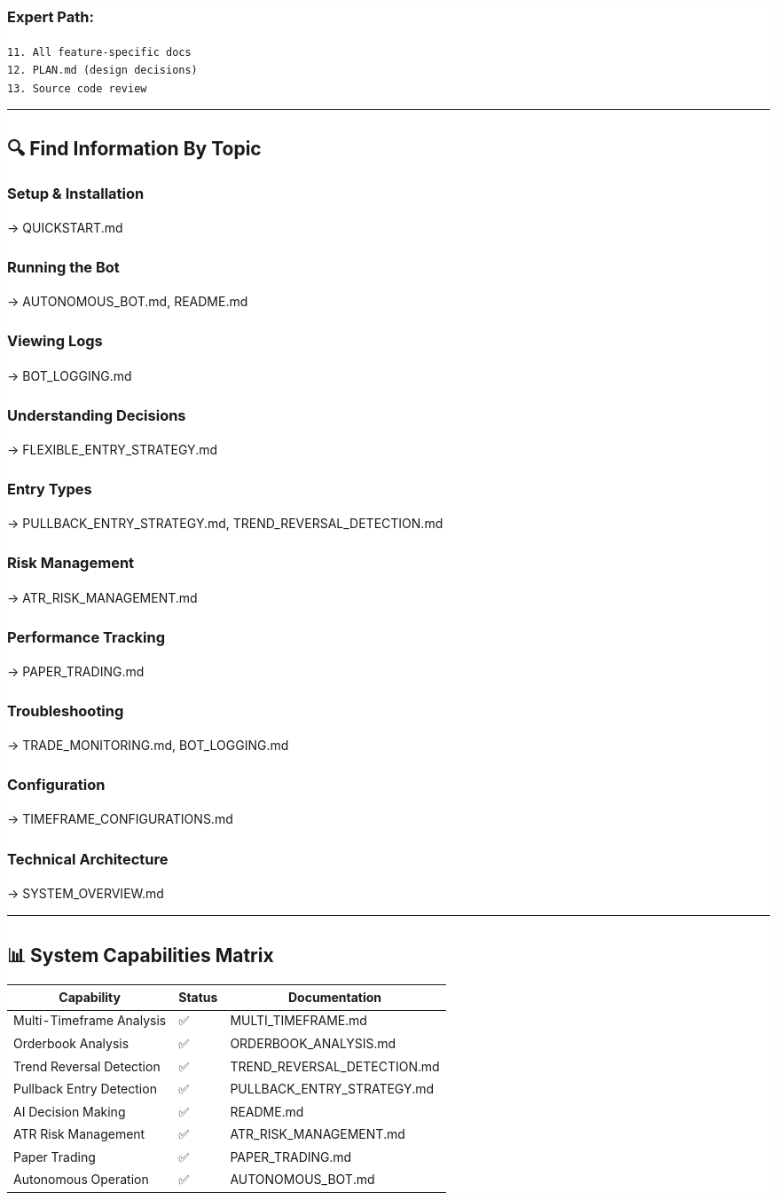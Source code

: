 ### Expert Path:
```
11. All feature-specific docs
12. PLAN.md (design decisions)
13. Source code review
```

---

## 🔍 Find Information By Topic

### Setup & Installation
→ QUICKSTART.md

### Running the Bot
→ AUTONOMOUS_BOT.md, README.md

### Viewing Logs
→ BOT_LOGGING.md

### Understanding Decisions
→ FLEXIBLE_ENTRY_STRATEGY.md

### Entry Types
→ PULLBACK_ENTRY_STRATEGY.md, TREND_REVERSAL_DETECTION.md

### Risk Management
→ ATR_RISK_MANAGEMENT.md

### Performance Tracking
→ PAPER_TRADING.md

### Troubleshooting
→ TRADE_MONITORING.md, BOT_LOGGING.md

### Configuration
→ TIMEFRAME_CONFIGURATIONS.md

### Technical Architecture
→ SYSTEM_OVERVIEW.md

---

## 📊 System Capabilities Matrix

| Capability | Status | Documentation |
|------------|--------|---------------|
| Multi-Timeframe Analysis | ✅ | MULTI_TIMEFRAME.md |
| Orderbook Analysis | ✅ | ORDERBOOK_ANALYSIS.md |
| Trend Reversal Detection | ✅ | TREND_REVERSAL_DETECTION.md |
| Pullback Entry Detection | ✅ | PULLBACK_ENTRY_STRATEGY.md |
| AI Decision Making | ✅ | README.md |
| ATR Risk Management | ✅ | ATR_RISK_MANAGEMENT.md |
| Paper Trading | ✅ | PAPER_TRADING.md |
| Autonomous Operation | ✅ | AUTONOMOUS_BOT.md |